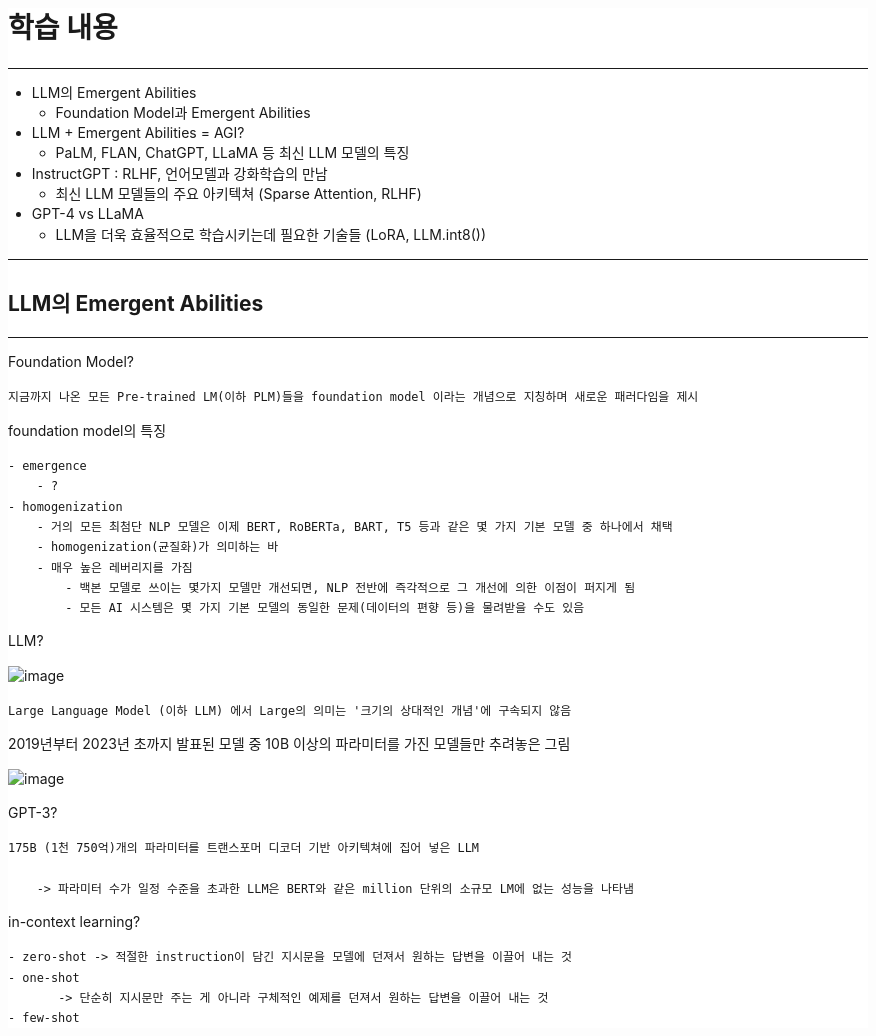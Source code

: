 # 학습 내용

---

- LLM의 Emergent Abilities
	- Foundation Model과 Emergent Abilities
- LLM + Emergent Abilities = AGI?
	- PaLM, FLAN, ChatGPT, LLaMA 등 최신 LLM 모델의 특징
- InstructGPT : RLHF, 언어모델과 강화학습의 만남
	- 최신 LLM 모델들의 주요 아키텍쳐 (Sparse Attention, RLHF)
- GPT-4 vs LLaMA
	- LLM을 더욱 효율적으로 학습시키는데 필요한 기술들 (LoRA, LLM.int8())

---

## LLM의 Emergent Abilities

---

Foundation Model?

	지금까지 나온 모든 Pre-trained LM(이하 PLM)들을 foundation model 이라는 개념으로 지칭하며 새로운 패러다임을 제시

foundation model의 특징

	- emergence
		- ?
	- homogenization
		- 거의 모든 최첨단 NLP 모델은 이제 BERT, RoBERTa, BART, T5 등과 같은 몇 가지 기본 모델 중 하나에서 채택
		- homogenization(균질화)가 의미하는 바
		- 매우 높은 레버리지를 가짐
			- 백본 모델로 쓰이는 몇가지 모델만 개선되면, NLP 전반에 즉각적으로 그 개선에 의한 이점이 퍼지게 됨
			- 모든 AI 시스템은 몇 가지 기본 모델의 동일한 문제(데이터의 편향 등)을 물려받을 수도 있음

LLM?

![image](https://d3s0tskafalll9.cloudfront.net/media/images/Screenshot_2023-06-09_at_4.52.00_PM.max-800x600.png)

	Large Language Model (이하 LLM) 에서 Large의 의미는 '크기의 상대적인 개념'에 구속되지 않음

2019년부터 2023년 초까지 발표된 모델 중 10B 이상의 파라미터를 가진 모델들만 추려놓은 그림

![image](https://d3s0tskafalll9.cloudfront.net/media/images/LLM_Map.max-800x600.png)

GPT-3?

	175B (1천 750억)개의 파라미터를 트랜스포머 디코더 기반 아키텍쳐에 집어 넣은 LLM

		-> 파라미터 수가 일정 수준을 초과한 LLM은 BERT와 같은 million 단위의 소규모 LM에 없는 성능을 나타냄

in-context learning?

	- zero-shot -> 적절한 instruction이 담긴 지시문을 모델에 던져서 원하는 답변을 이끌어 내는 것
	- one-shot
		   -> 단순히 지시문만 주는 게 아니라 구체적인 예제를 던져서 원하는 답변을 이끌어 내는 것
	- few-shot
